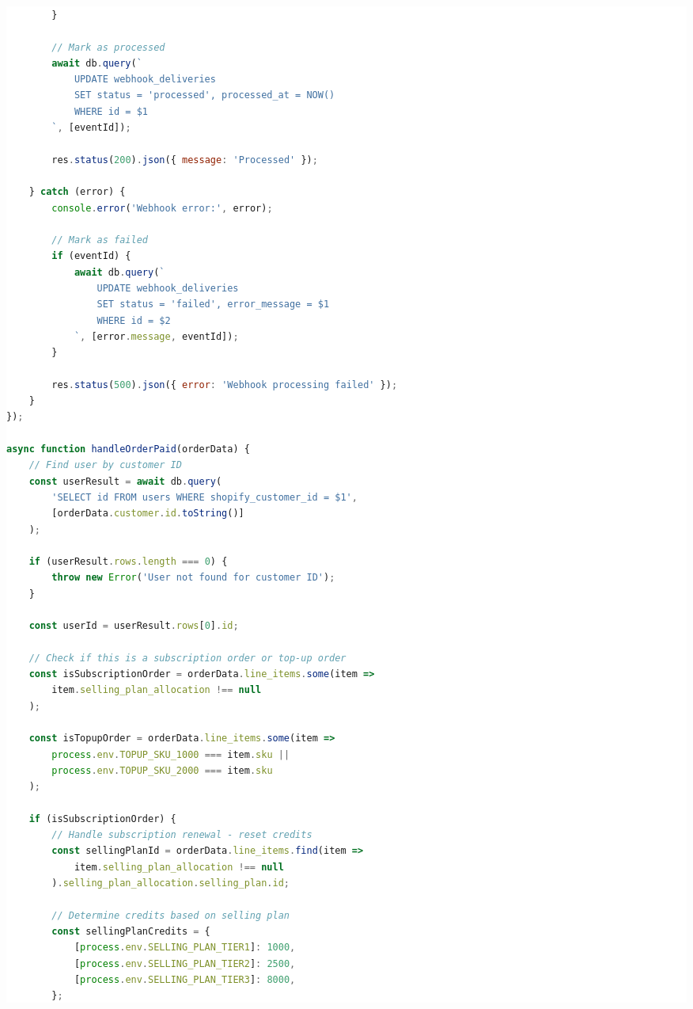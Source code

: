 ```javascript
        }

        // Mark as processed
        await db.query(`
            UPDATE webhook_deliveries 
            SET status = 'processed', processed_at = NOW()
            WHERE id = $1
        `, [eventId]);

        res.status(200).json({ message: 'Processed' });

    } catch (error) {
        console.error('Webhook error:', error);
        
        // Mark as failed
        if (eventId) {
            await db.query(`
                UPDATE webhook_deliveries 
                SET status = 'failed', error_message = $1
                WHERE id = $2
            `, [error.message, eventId]);
        }

        res.status(500).json({ error: 'Webhook processing failed' });
    }
});

async function handleOrderPaid(orderData) {
    // Find user by customer ID
    const userResult = await db.query(
        'SELECT id FROM users WHERE shopify_customer_id = $1',
        [orderData.customer.id.toString()]
    );

    if (userResult.rows.length === 0) {
        throw new Error('User not found for customer ID');
    }

    const userId = userResult.rows[0].id;

    // Check if this is a subscription order or top-up order
    const isSubscriptionOrder = orderData.line_items.some(item => 
        item.selling_plan_allocation !== null
    );
    
    const isTopupOrder = orderData.line_items.some(item => 
        process.env.TOPUP_SKU_1000 === item.sku || 
        process.env.TOPUP_SKU_2000 === item.sku
    );

    if (isSubscriptionOrder) {
        // Handle subscription renewal - reset credits
        const sellingPlanId = orderData.line_items.find(item => 
            item.selling_plan_allocation !== null
        ).selling_plan_allocation.selling_plan.id;

        // Determine credits based on selling plan
        const sellingPlanCredits = {
            [process.env.SELLING_PLAN_TIER1]: 1000,
            [process.env.SELLING_PLAN_TIER2]: 2500,
            [process.env.SELLING_PLAN_TIER3]: 8000,
        };

```